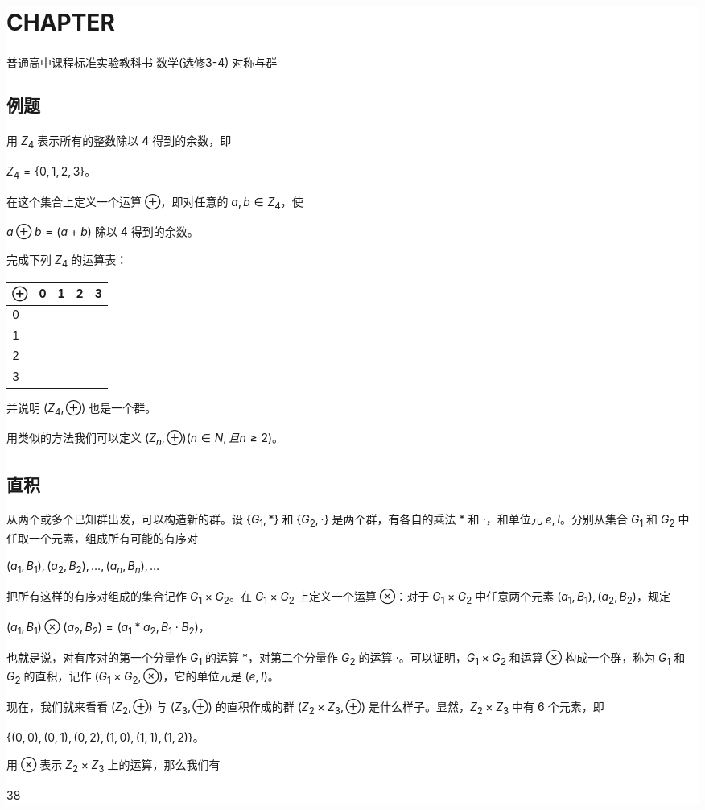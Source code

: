 # CHAPTER

普通高中课程标准实验教科书 数学(选修3-4) 对称与群

## 例题

用 $Z_4$ 表示所有的整数除以 4 得到的余数，即

$Z_4 = \{0, 1, 2, 3\}$。

在这个集合上定义一个运算 $\oplus$，即对任意的 $a, b \in Z_4$，使

$a \oplus b = (a + b)$ 除以 4 得到的余数。

完成下列 $Z_4$ 的运算表：

| $\oplus$ | 0 | 1 | 2 | 3 |
|---|---|---|---|---|
| 0 |  |  |  |  |
| 1 |  |  |  |  |
| 2 |  |  |  |  |
| 3 |  |  |  |  |

并说明 $(Z_4, \oplus)$ 也是一个群。

用类似的方法我们可以定义 $(Z_n, \oplus) (n \in N, 且 n \ge 2)$。

## 直积

从两个或多个已知群出发，可以构造新的群。设 $\{G_1, *\}$ 和 $\{G_2, \cdot\}$ 是两个群，有各自的乘法 $*$ 和 $\cdot$，和单位元 $e, I$。分别从集合 $G_1$ 和 $G_2$ 中任取一个元素，组成所有可能的有序对

$(a_1, B_1), (a_2, B_2), \dots, (a_n, B_n), \dots$

把所有这样的有序对组成的集合记作 $G_1 \times G_2$。在 $G_1 \times G_2$ 上定义一个运算 $\otimes$：对于 $G_1 \times G_2$ 中任意两个元素 $(a_1, B_1), (a_2, B_2)$，规定

$(a_1, B_1) \otimes (a_2, B_2) = (a_1 * a_2, B_1 \cdot B_2)$，

也就是说，对有序对的第一个分量作 $G_1$ 的运算 $*$，对第二个分量作 $G_2$ 的运算 $\cdot$。可以证明，$G_1 \times G_2$ 和运算 $\otimes$ 构成一个群，称为 $G_1$ 和 $G_2$ 的直积，记作 $(G_1 \times G_2, \otimes)$，它的单位元是 $(e, I)$。

现在，我们就来看看 $(Z_2, \oplus)$ 与 $(Z_3, \oplus)$ 的直积作成的群 $(Z_2 \times Z_3, \oplus)$ 是什么样子。显然，$Z_2 \times Z_3$ 中有 6 个元素，即

$\{(0, 0), (0, 1), (0, 2), (1, 0), (1, 1), (1, 2)\}$。

用 $\otimes$ 表示 $Z_2 \times Z_3$ 上的运算，那么我们有

38

